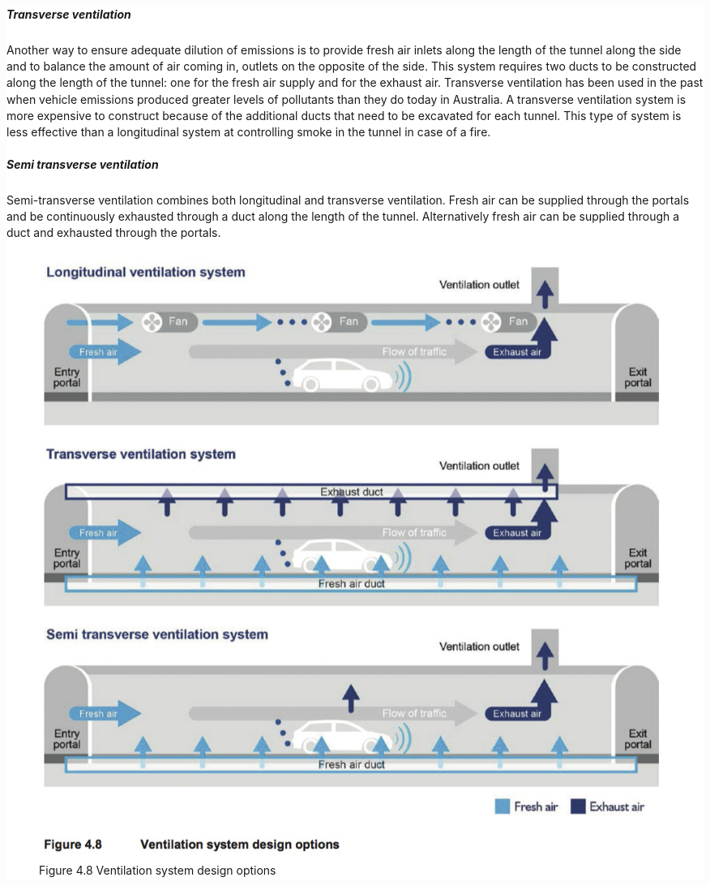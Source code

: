 ##### Transverse ventilation

Another way to ensure adequate dilution of emissions is to provide fresh air inlets along the length of the tunnel along the side and to balance the amount of air coming in, outlets on the opposite of the side. This system requires two ducts to be constructed along the length of the tunnel: one for the fresh air supply and for the exhaust air. Transverse ventilation has been used in the past when vehicle emissions produced greater levels of pollutants than they do today in Australia. A transverse ventilation system is more expensive to construct because of the additional ducts that need to be excavated for each tunnel. This type of system is less effective than a longitudinal system at controlling smoke in the tunnel in case of a fire.

##### Semi transverse ventilation

Semi-transverse ventilation combines both longitudinal and transverse ventilation. Fresh air can be supplied through the portals and be continuously exhausted through a duct along the length of the tunnel. Alternatively fresh air can be supplied through a duct and exhausted through the portals.

<figure id="figure-4-8">
  <img src="https://raw.githubusercontent.com/equivalentideas/WestConnex-M4-East-EIS/master/volume-1A/images/figure-4-8.jpg" alt="Diagram showing how different ventilation system design options work" />
  <figcaption>
    Figure 4.8 Ventilation system design options
  </figcaption>
</figure>
